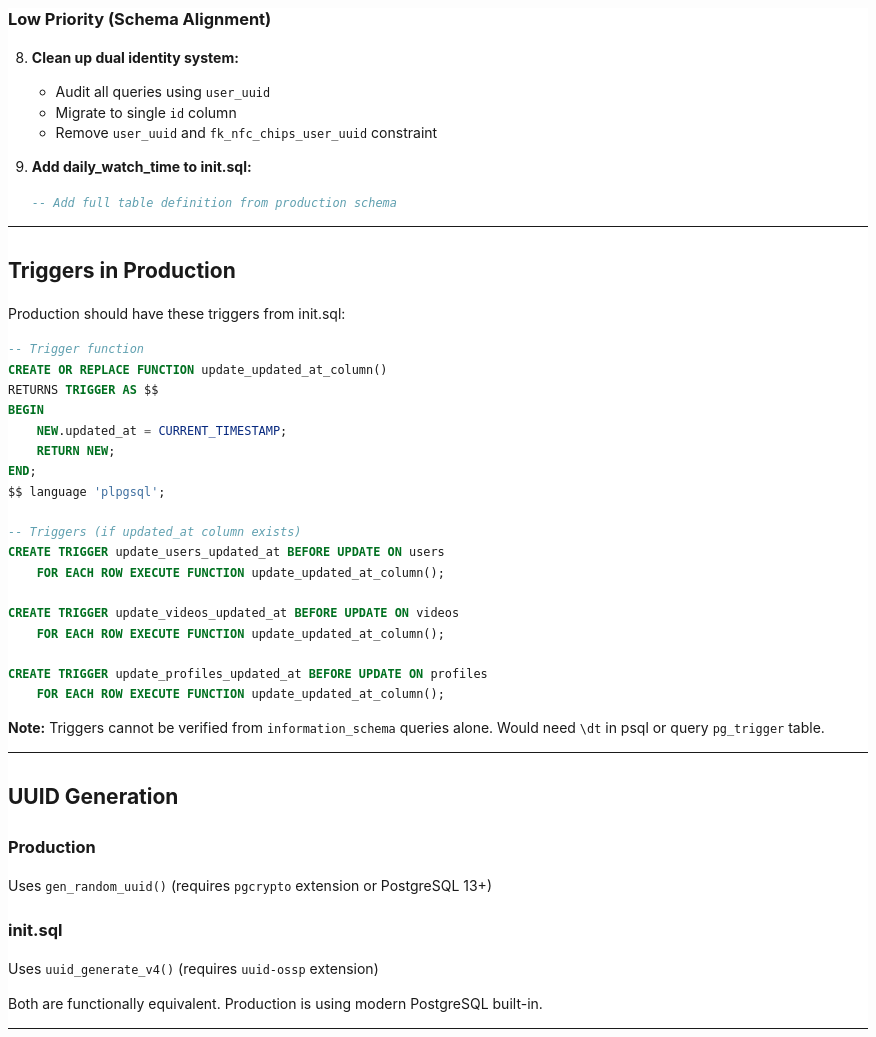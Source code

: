 ### Low Priority (Schema Alignment)

8. **Clean up dual identity system:**
   - Audit all queries using `user_uuid`
   - Migrate to single `id` column
   - Remove `user_uuid` and `fk_nfc_chips_user_uuid` constraint

9. **Add daily_watch_time to init.sql:**
   ```sql
   -- Add full table definition from production schema
   ```

---

## Triggers in Production

Production should have these triggers from init.sql:

```sql
-- Trigger function
CREATE OR REPLACE FUNCTION update_updated_at_column()
RETURNS TRIGGER AS $$
BEGIN
    NEW.updated_at = CURRENT_TIMESTAMP;
    RETURN NEW;
END;
$$ language 'plpgsql';

-- Triggers (if updated_at column exists)
CREATE TRIGGER update_users_updated_at BEFORE UPDATE ON users
    FOR EACH ROW EXECUTE FUNCTION update_updated_at_column();

CREATE TRIGGER update_videos_updated_at BEFORE UPDATE ON videos
    FOR EACH ROW EXECUTE FUNCTION update_updated_at_column();

CREATE TRIGGER update_profiles_updated_at BEFORE UPDATE ON profiles
    FOR EACH ROW EXECUTE FUNCTION update_updated_at_column();
```

**Note:** Triggers cannot be verified from `information_schema` queries alone. Would need `\dt` in psql or query `pg_trigger` table.

---

## UUID Generation

### Production
Uses `gen_random_uuid()` (requires `pgcrypto` extension or PostgreSQL 13+)

### init.sql
Uses `uuid_generate_v4()` (requires `uuid-ossp` extension)

Both are functionally equivalent. Production is using modern PostgreSQL built-in.

---